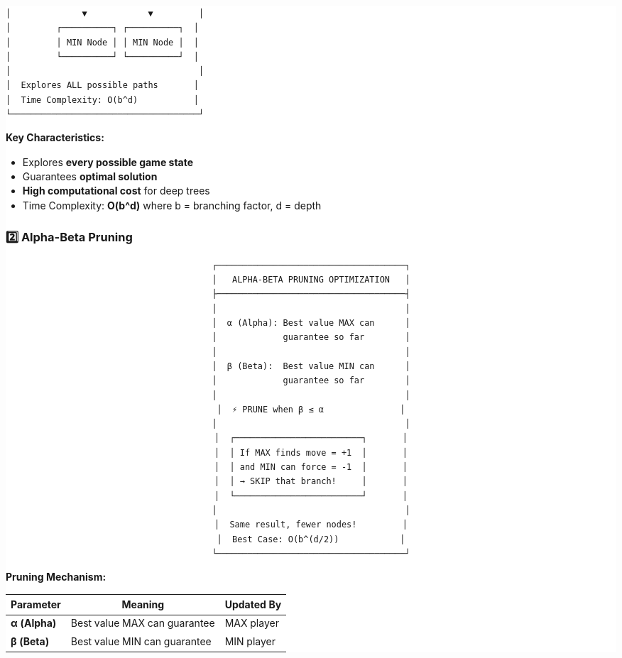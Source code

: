 ```
│              ▼            ▼         │
│         ┌──────────┐ ┌──────────┐  │
│         │ MIN Node │ │ MIN Node │  │
│         └──────────┘ └──────────┘  │
│                                     │
│  Explores ALL possible paths       │
│  Time Complexity: O(b^d)           │
└─────────────────────────────────────┘
```

</div>

**Key Characteristics:**
- Explores **every possible game state**
- Guarantees **optimal solution**
- **High computational cost** for deep trees
- Time Complexity: **O(b^d)** where b = branching factor, d = depth

### 2️⃣ Alpha-Beta Pruning

<div align="center">

```
┌─────────────────────────────────────┐
│   ALPHA-BETA PRUNING OPTIMIZATION   │
├─────────────────────────────────────┤
│                                     │
│  α (Alpha): Best value MAX can      │
│             guarantee so far        │
│                                     │
│  β (Beta):  Best value MIN can      │
│             guarantee so far        │
│                                     │
│  ⚡ PRUNE when β ≤ α               │
│                                     │
│  ┌─────────────────────────┐       │
│  │ If MAX finds move = +1  │       │
│  │ and MIN can force = -1  │       │
│  │ → SKIP that branch!     │       │
│  └─────────────────────────┘       │
│                                     │
│  Same result, fewer nodes!         │
│  Best Case: O(b^(d/2))            │
└─────────────────────────────────────┘
```

</div>

**Pruning Mechanism:**

| Parameter | Meaning | Updated By |
|-----------|---------|------------|
| **α (Alpha)** | Best value MAX can guarantee | MAX player |
| **β (Beta)** | Best value MIN can guarantee | MIN player |
